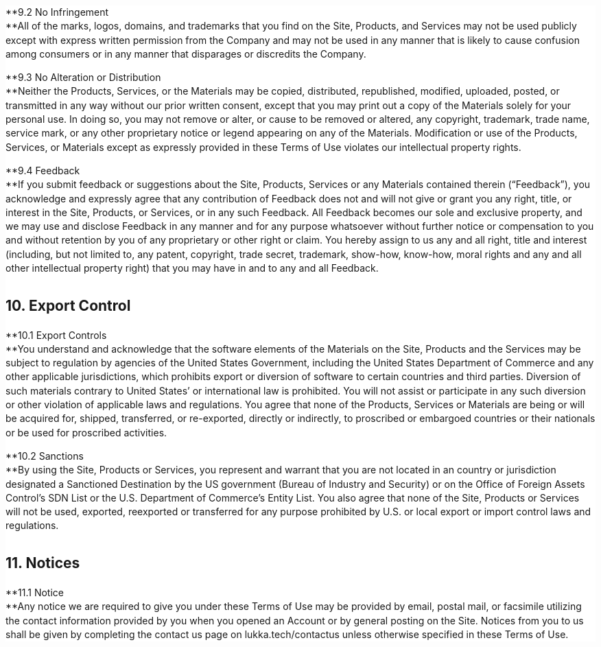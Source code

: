 **9.2 No Infringement  
**All of the marks, logos, domains, and trademarks that you find on the Site, Products, and Services may not be used publicly except with express written permission from the Company and may not be used in any manner that is likely to cause confusion among consumers or in any manner that disparages or discredits the Company.

**9.3 No Alteration or Distribution  
**Neither the Products, Services, or the Materials may be copied, distributed, republished, modified, uploaded, posted, or transmitted in any way without our prior written consent, except that you may print out a copy of the Materials solely for your personal use. In doing so, you may not remove or alter, or cause to be removed or altered, any copyright, trademark, trade name, service mark, or any other proprietary notice or legend appearing on any of the Materials. Modification or use of the Products, Services, or Materials except as expressly provided in these Terms of Use violates our intellectual property rights.

**9.4 Feedback  
**If you submit feedback or suggestions about the Site, Products, Services or any Materials contained therein (“Feedback”), you acknowledge and expressly agree that any contribution of Feedback does not and will not give or grant you any right, title, or interest in the Site, Products, or Services, or in any such Feedback. All Feedback becomes our sole and exclusive property, and we may use and disclose Feedback in any manner and for any purpose whatsoever without further notice or compensation to you and without retention by you of any proprietary or other right or claim. You hereby assign to us any and all right, title and interest (including, but not limited to, any patent, copyright, trade secret, trademark, show-how, know-how, moral rights and any and all other intellectual property right) that you may have in and to any and all Feedback.

10\. Export Control
-------------------

**10.1 Export Controls  
**You understand and acknowledge that the software elements of the Materials on the Site, Products and the Services may be subject to regulation by agencies of the United States Government, including the United States Department of Commerce and any other applicable jurisdictions, which prohibits export or diversion of software to certain countries and third parties. Diversion of such materials contrary to United States’ or international law is prohibited. You will not assist or participate in any such diversion or other violation of applicable laws and regulations. You agree that none of the Products, Services or Materials are being or will be acquired for, shipped, transferred, or re-exported, directly or indirectly, to proscribed or embargoed countries or their nationals or be used for proscribed activities.

**10.2 Sanctions  
**By using the Site, Products or Services, you represent and warrant that you are not located in an country or jurisdiction designated a Sanctioned Destination by the US government (Bureau of Industry and Security) or on the Office of Foreign Assets Control’s SDN List or the U.S. Department of Commerce’s Entity List. You also agree that none of the Site, Products or Services will not be used, exported, reexported or transferred for any purpose prohibited by U.S. or local export or import control laws and regulations.

11\. Notices
------------

**11.1 Notice  
**Any notice we are required to give you under these Terms of Use may be provided by email, postal mail, or facsimile utilizing the contact information provided by you when you opened an Account or by general posting on the Site. Notices from you to us shall be given by completing the contact us page on lukka.tech/contactus unless otherwise specified in these Terms of Use.
